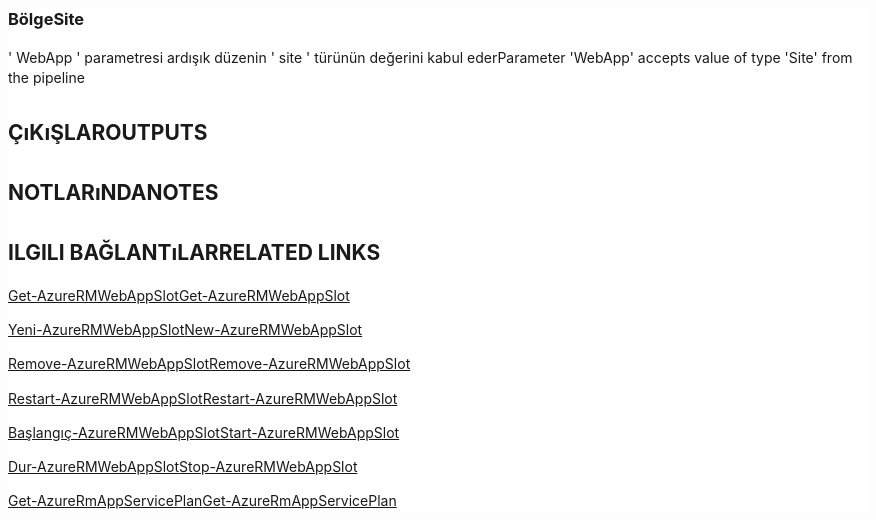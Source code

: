 ### <span data-ttu-id="cbfd3-165">Bölge</span><span class="sxs-lookup"><span data-stu-id="cbfd3-165">Site</span></span>
<span data-ttu-id="cbfd3-166">' WebApp ' parametresi ardışık düzenin ' site ' türünün değerini kabul eder</span><span class="sxs-lookup"><span data-stu-id="cbfd3-166">Parameter 'WebApp' accepts value of type 'Site' from the pipeline</span></span>

## <span data-ttu-id="cbfd3-167">ÇıKıŞLAR</span><span class="sxs-lookup"><span data-stu-id="cbfd3-167">OUTPUTS</span></span>

## <span data-ttu-id="cbfd3-168">NOTLARıNDA</span><span class="sxs-lookup"><span data-stu-id="cbfd3-168">NOTES</span></span>

## <span data-ttu-id="cbfd3-169">ILGILI BAĞLANTıLAR</span><span class="sxs-lookup"><span data-stu-id="cbfd3-169">RELATED LINKS</span></span>

[<span data-ttu-id="cbfd3-170">Get-AzureRMWebAppSlot</span><span class="sxs-lookup"><span data-stu-id="cbfd3-170">Get-AzureRMWebAppSlot</span></span>](./Get-AzureRMWebAppSlot.md)

[<span data-ttu-id="cbfd3-171">Yeni-AzureRMWebAppSlot</span><span class="sxs-lookup"><span data-stu-id="cbfd3-171">New-AzureRMWebAppSlot</span></span>](./New-AzureRMWebAppSlot.md)

[<span data-ttu-id="cbfd3-172">Remove-AzureRMWebAppSlot</span><span class="sxs-lookup"><span data-stu-id="cbfd3-172">Remove-AzureRMWebAppSlot</span></span>](./Remove-AzureRMWebAppSlot.md)

[<span data-ttu-id="cbfd3-173">Restart-AzureRMWebAppSlot</span><span class="sxs-lookup"><span data-stu-id="cbfd3-173">Restart-AzureRMWebAppSlot</span></span>](./Restart-AzureRMWebAppSlot.md)

[<span data-ttu-id="cbfd3-174">Başlangıç-AzureRMWebAppSlot</span><span class="sxs-lookup"><span data-stu-id="cbfd3-174">Start-AzureRMWebAppSlot</span></span>](./Start-AzureRMWebAppSlot.md)

[<span data-ttu-id="cbfd3-175">Dur-AzureRMWebAppSlot</span><span class="sxs-lookup"><span data-stu-id="cbfd3-175">Stop-AzureRMWebAppSlot</span></span>](./Stop-AzureRMWebAppSlot.md)

[<span data-ttu-id="cbfd3-176">Get-AzureRmAppServicePlan</span><span class="sxs-lookup"><span data-stu-id="cbfd3-176">Get-AzureRmAppServicePlan</span></span>](./Get-AzureRmAppServicePlan.md)
